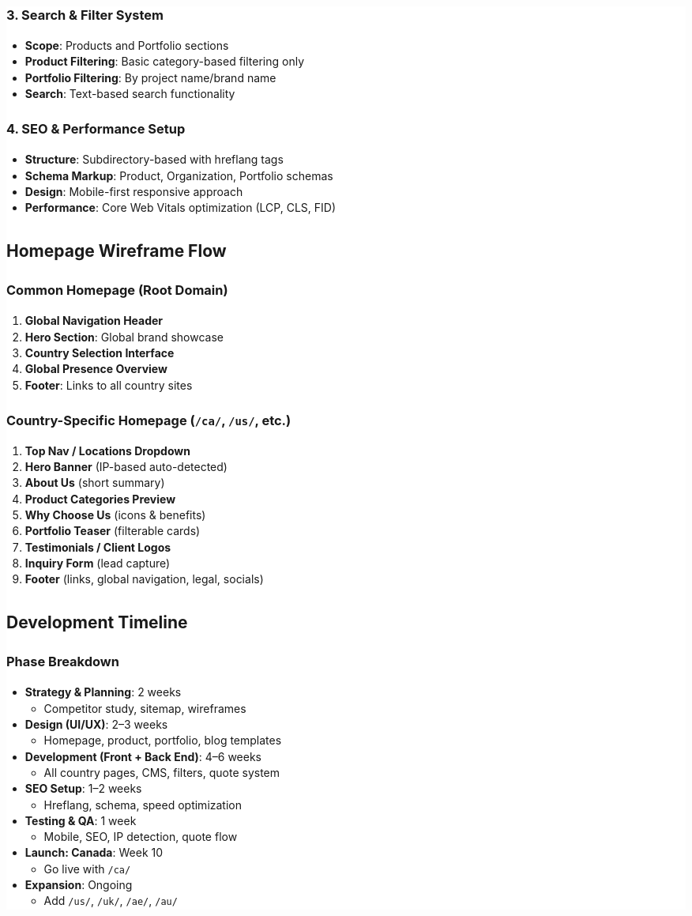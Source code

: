 ### 3. Search & Filter System
- **Scope**: Products and Portfolio sections
- **Product Filtering**: Basic category-based filtering only
- **Portfolio Filtering**: By project name/brand name
- **Search**: Text-based search functionality

### 4. SEO & Performance Setup
- **Structure**: Subdirectory-based with hreflang tags
- **Schema Markup**: Product, Organization, Portfolio schemas
- **Design**: Mobile-first responsive approach
- **Performance**: Core Web Vitals optimization (LCP, CLS, FID)

## Homepage Wireframe Flow

### Common Homepage (Root Domain)
1. **Global Navigation Header**
2. **Hero Section**: Global brand showcase
3. **Country Selection Interface**
4. **Global Presence Overview**
5. **Footer**: Links to all country sites

### Country-Specific Homepage (`/ca/`, `/us/`, etc.)
1. **Top Nav / Locations Dropdown**
2. **Hero Banner** (IP-based auto-detected)
3. **About Us** (short summary)
4. **Product Categories Preview**
5. **Why Choose Us** (icons & benefits)
6. **Portfolio Teaser** (filterable cards)
7. **Testimonials / Client Logos**
8. **Inquiry Form** (lead capture)
9. **Footer** (links, global navigation, legal, socials)

## Development Timeline

### Phase Breakdown
- **Strategy & Planning**: 2 weeks
  - Competitor study, sitemap, wireframes
- **Design (UI/UX)**: 2–3 weeks
  - Homepage, product, portfolio, blog templates
- **Development (Front + Back End)**: 4–6 weeks
  - All country pages, CMS, filters, quote system
- **SEO Setup**: 1–2 weeks
  - Hreflang, schema, speed optimization
- **Testing & QA**: 1 week
  - Mobile, SEO, IP detection, quote flow
- **Launch: Canada**: Week 10
  - Go live with `/ca/`
- **Expansion**: Ongoing
  - Add `/us/`, `/uk/`, `/ae/`, `/au/`
